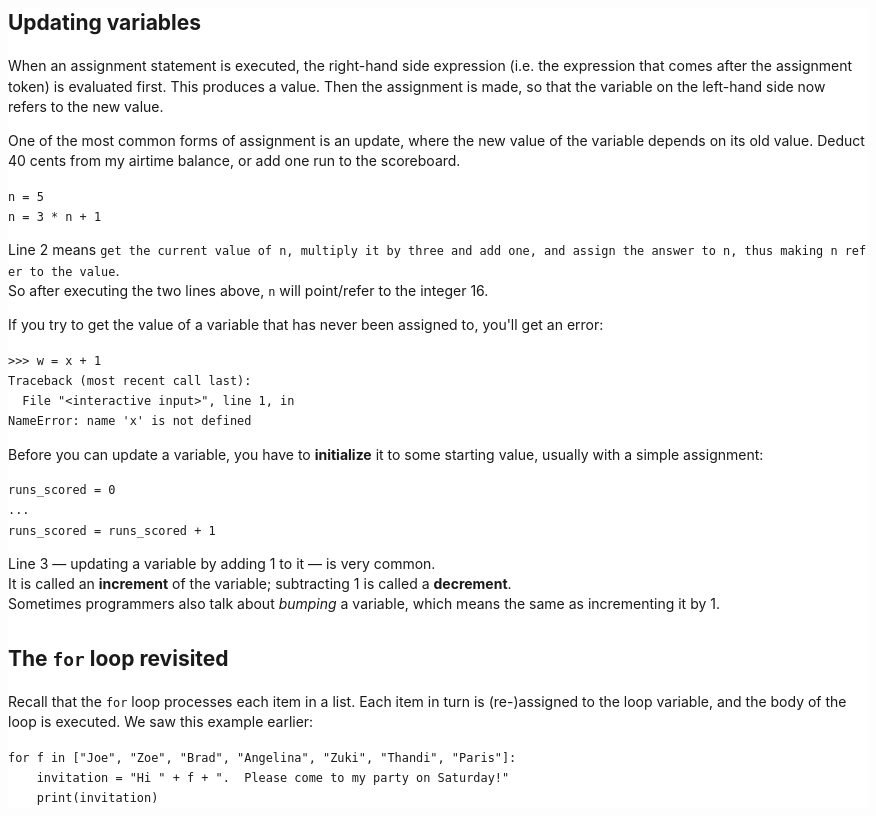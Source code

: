 
Updating variables
------------------

When an assignment statement is executed, the right-hand side 
expression (i.e. the expression that comes after the assignment 
token) is evaluated first.  This produces a value. Then the 
assignment is made, so that the variable on the left-hand side now 
refers to the new value.

One of the most common forms of assignment is an update, where the new
value of the variable depends on its old value.   Deduct 40 cents from
my airtime balance, or add one run to the scoreboard. 

~~~~~~~~~~~~~~~~~~~~{.python .numberLines}        
n = 5
n = 3 * n + 1
~~~~~~~~~~~~~~~~~~~~~~~~~~~~~~~~~~~~~~~~
Line 2 means `get the current value of n, multiply it by three and add
one, and assign the answer to n, thus making n refer to the value`.  
So after executing the two lines above, ``n`` will point/refer to the
integer 16.

If you try to get the value of a variable that has never been assigned to, you'll get an error:

~~~~~~~~~~~~~~~{.python}        
>>> w = x + 1
Traceback (most recent call last):
  File "<interactive input>", line 1, in 
NameError: name 'x' is not defined
~~~~~~~~~~~~~~~~~~~~~~~~~~~~~~~~~~~~~~~~

Before you can update a variable, you have to **initialize** it to some starting value, 
usually with a simple assignment:

~~~~~~~~~~~~~~~~~~~~{.python .numberLines}
runs_scored = 0
...
runs_scored = runs_scored + 1
~~~~~~~~~~~~~~~~~~~~~~~~~~~~~~~~~~~~~~~~

Line 3 — updating a variable by adding 1 to it — is very common.  
It is called an **increment** of the variable; subtracting 1 is called a **decrement**.  
Sometimes programmers also talk about *bumping* a variable, which means the same 
as incrementing it by 1.

The ``for`` loop revisited
--------------------------

Recall that the ``for`` loop processes each item in a list.  Each item in
turn is (re-)assigned to the loop variable, and the body of the loop is executed.
We saw this example earlier:

~~~~~~~~~~~~~~~~~~~~{.python .numberLines}
for f in ["Joe", "Zoe", "Brad", "Angelina", "Zuki", "Thandi", "Paris"]:
    invitation = "Hi " + f + ".  Please come to my party on Saturday!"
    print(invitation) 
~~~~~~~~~~~~~~~~~~~~~~~~~~~~~~~~~~~~~~~~
